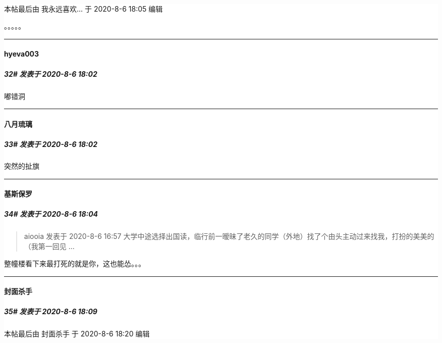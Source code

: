 

 本帖最后由 我永远喜欢... 于 2020-8-6 18:05 编辑 

。。。。。







-----

####  hyeva003  
##### 32#       发表于 2020-8-6 18:02




嘟错洞







-----

####  八月琉璃  
##### 33#       发表于 2020-8-6 18:02




突然的扯旗







-----

####  基斯保罗  
##### 34#       发表于 2020-8-6 18:04



<blockquote>aiooia 发表于 2020-8-6 16:57
大学中途选择出国读，临行前一暧昧了老久的同学（外地）找了个由头主动过来找我，打扮的美美的（我第一回见 ...</blockquote>
整幢楼看下来最打死的就是你，这也能怂。。。







-----

####  封面杀手  
##### 35#       发表于 2020-8-6 18:09



 本帖最后由 封面杀手 于 2020-8-6 18:20 编辑 
